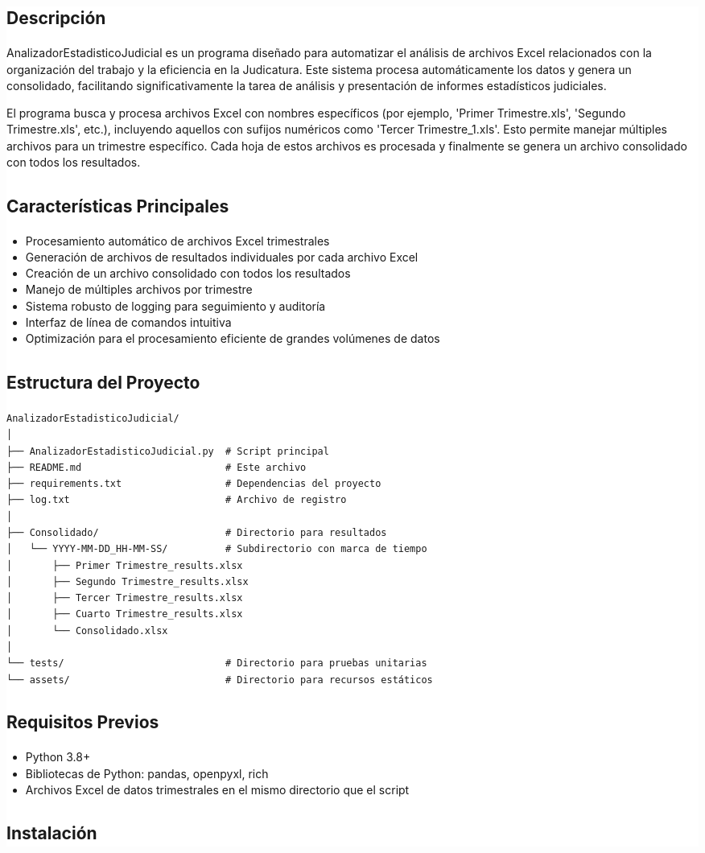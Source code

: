 ## Descripción

AnalizadorEstadisticoJudicial es un programa diseñado para automatizar el análisis de archivos Excel relacionados con la organización del trabajo y la eficiencia en la Judicatura. Este sistema procesa automáticamente los datos y genera un consolidado, facilitando significativamente la tarea de análisis y presentación de informes estadísticos judiciales.

El programa busca y procesa archivos Excel con nombres específicos (por ejemplo, 'Primer Trimestre.xls', 'Segundo Trimestre.xls', etc.), incluyendo aquellos con sufijos numéricos como 'Tercer Trimestre_1.xls'. Esto permite manejar múltiples archivos para un trimestre específico. Cada hoja de estos archivos es procesada y finalmente se genera un archivo consolidado con todos los resultados.

## Características Principales

- Procesamiento automático de archivos Excel trimestrales
- Generación de archivos de resultados individuales por cada archivo Excel
- Creación de un archivo consolidado con todos los resultados
- Manejo de múltiples archivos por trimestre
- Sistema robusto de logging para seguimiento y auditoría
- Interfaz de línea de comandos intuitiva
- Optimización para el procesamiento eficiente de grandes volúmenes de datos

## Estructura del Proyecto

```
AnalizadorEstadisticoJudicial/
│
├── AnalizadorEstadisticoJudicial.py  # Script principal
├── README.md                         # Este archivo
├── requirements.txt                  # Dependencias del proyecto
├── log.txt                           # Archivo de registro
│
├── Consolidado/                      # Directorio para resultados
│   └── YYYY-MM-DD_HH-MM-SS/          # Subdirectorio con marca de tiempo
│       ├── Primer Trimestre_results.xlsx
│       ├── Segundo Trimestre_results.xlsx
│       ├── Tercer Trimestre_results.xlsx
│       ├── Cuarto Trimestre_results.xlsx
│       └── Consolidado.xlsx
│
└── tests/                            # Directorio para pruebas unitarias
└── assets/                           # Directorio para recursos estáticos
```

## Requisitos Previos

- Python 3.8+
- Bibliotecas de Python: pandas, openpyxl, rich
- Archivos Excel de datos trimestrales en el mismo directorio que el script

## Instalación
